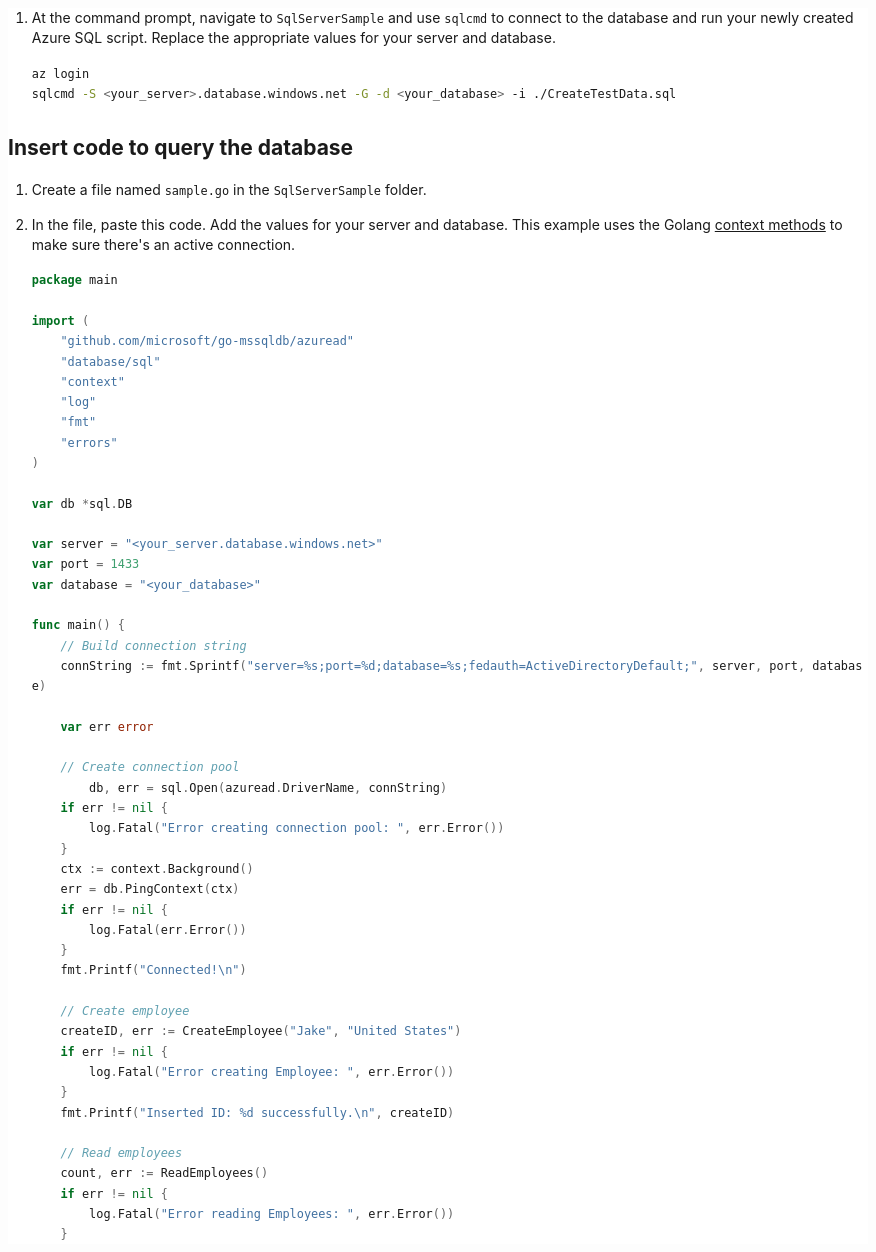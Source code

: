 1. At the command prompt, navigate to `SqlServerSample` and use `sqlcmd` to connect to the database and run your newly created Azure SQL script. Replace the appropriate values for your server and database.

   ```bash
   az login
   sqlcmd -S <your_server>.database.windows.net -G -d <your_database> -i ./CreateTestData.sql
   ```

## Insert code to query the database

1. Create a file named `sample.go` in the `SqlServerSample` folder.

1. In the file, paste this code. Add the values for your server and database. This example uses the Golang [context methods](https://go.dev/pkg/context/) to make sure there's an active connection.

   ```go
   package main

   import (
       "github.com/microsoft/go-mssqldb/azuread"
       "database/sql"
       "context"
       "log"
       "fmt"
       "errors"
   )

   var db *sql.DB

   var server = "<your_server.database.windows.net>"
   var port = 1433
   var database = "<your_database>"

   func main() {
       // Build connection string
       connString := fmt.Sprintf("server=%s;port=%d;database=%s;fedauth=ActiveDirectoryDefault;", server, port, database)

       var err error

       // Create connection pool
           db, err = sql.Open(azuread.DriverName, connString)
       if err != nil {
           log.Fatal("Error creating connection pool: ", err.Error())
       }
       ctx := context.Background()
       err = db.PingContext(ctx)
       if err != nil {
           log.Fatal(err.Error())
       }
       fmt.Printf("Connected!\n")

       // Create employee
       createID, err := CreateEmployee("Jake", "United States")
       if err != nil {
           log.Fatal("Error creating Employee: ", err.Error())
       }
       fmt.Printf("Inserted ID: %d successfully.\n", createID)

       // Read employees
       count, err := ReadEmployees()
       if err != nil {
           log.Fatal("Error reading Employees: ", err.Error())
       }
   ```